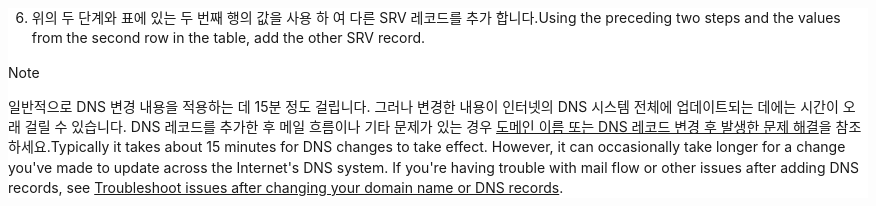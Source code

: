6. <span data-ttu-id="e0cb1-286">위의 두 단계와 표에 있는 두 번째 행의 값을 사용 하 여 다른 SRV 레코드를 추가 합니다.</span><span class="sxs-lookup"><span data-stu-id="e0cb1-286">Using the preceding two steps and the values from the second row in the table, add the other SRV record.</span></span>
    
> [!NOTE]
>  <span data-ttu-id="e0cb1-p114">일반적으로 DNS 변경 내용을 적용하는 데 15분 정도 걸립니다. 그러나 변경한 내용이 인터넷의 DNS 시스템 전체에 업데이트되는 데에는 시간이 오래 걸릴 수 있습니다. DNS 레코드를 추가한 후 메일 흐름이나 기타 문제가 있는 경우 [도메인 이름 또는 DNS 레코드 변경 후 발생한 문제 해결](../get-help-with-domains/find-and-fix-issues.md)을 참조하세요.</span><span class="sxs-lookup"><span data-stu-id="e0cb1-p114">Typically it takes about 15 minutes for DNS changes to take effect. However, it can occasionally take longer for a change you've made to update across the Internet's DNS system. If you're having trouble with mail flow or other issues after adding DNS records, see [Troubleshoot issues after changing your domain name or DNS records](../get-help-with-domains/find-and-fix-issues.md).</span></span> 

  
